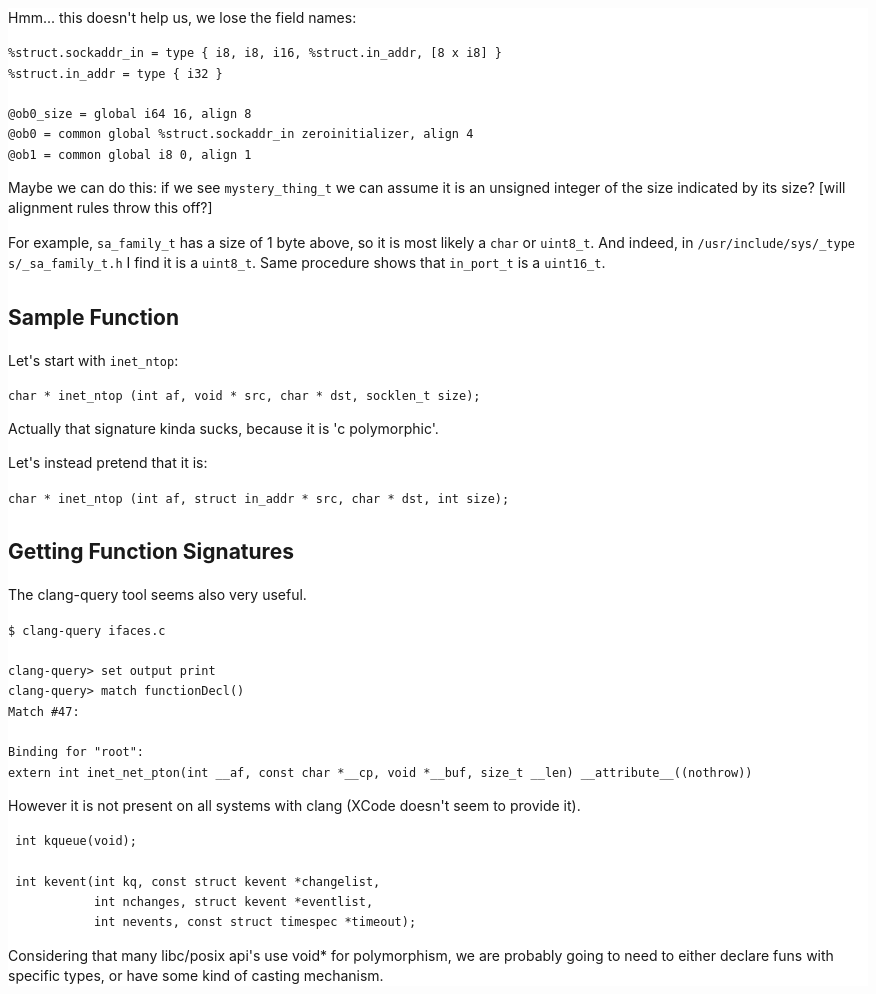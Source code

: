Hmm... this doesn't help us, we lose the field names:

    %struct.sockaddr_in = type { i8, i8, i16, %struct.in_addr, [8 x i8] }
    %struct.in_addr = type { i32 }

    @ob0_size = global i64 16, align 8
    @ob0 = common global %struct.sockaddr_in zeroinitializer, align 4
    @ob1 = common global i8 0, align 1


Maybe we can do this: if we see `mystery_thing_t` we can assume it is an unsigned integer of the size indicated by its
size?  [will alignment rules throw this off?]

For example, `sa_family_t` has a size of 1 byte above, so it is most likely a `char` or `uint8_t`.  And indeed, in
`/usr/include/sys/_types/_sa_family_t.h` I find it is a `uint8_t`.  Same procedure shows that `in_port_t` is a
`uint16_t`.


Sample Function
---------------

Let's start with `inet_ntop`:

    char * inet_ntop (int af, void * src, char * dst, socklen_t size);

Actually that signature kinda sucks, because it is 'c polymorphic'.

Let's instead pretend that it is:

    char * inet_ntop (int af, struct in_addr * src, char * dst, int size);


Getting Function Signatures
--------------------------

The clang-query tool seems also very useful.

    $ clang-query ifaces.c

    clang-query> set output print
    clang-query> match functionDecl()
    Match #47:

    Binding for "root":
    extern int inet_net_pton(int __af, const char *__cp, void *__buf, size_t __len) __attribute__((nothrow))

However it is not present on all systems with clang (XCode doesn't seem to provide it).

     int kqueue(void);

     int kevent(int kq, const struct kevent *changelist,
                int nchanges, struct kevent *eventlist,
                int nevents, const struct timespec *timeout);

Considering that many libc/posix api's use void* for polymorphism, we are probably going
to need to either declare funs with specific types, or have some kind of casting mechanism.
